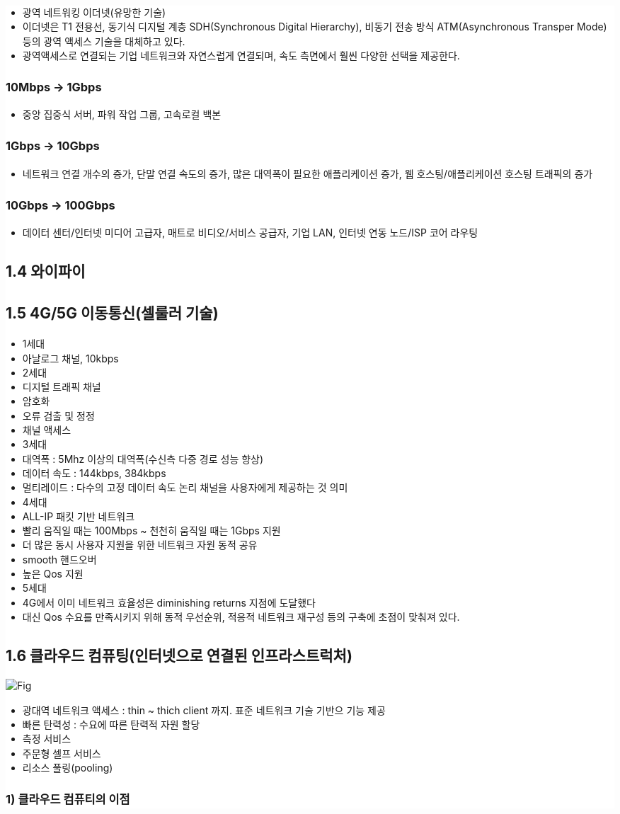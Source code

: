 * 광역 네트워킹 이더넷(유망한 기술)
 * 이더넷은 T1 전용선, 동기식 디지털 계층 SDH(Synchronous Digital Hierarchy), 비동기 전송 방식 ATM(Asynchronous Transper Mode) 등의 광역 액세스 기술을 대체하고 있다.
 * 광역액세스로 연결되는 기업 네트워크와 자연스럽게 연결되며, 속도 측면에서 훨씬 다양한 선택을 제공한다.

### 10Mbps -> 1Gbps
* 중앙 집중식 서버, 파워 작업 그룹, 고속로컬 백본

### 1Gbps -> 10Gbps
* 네트워크 연결 개수의 증가, 단말 연결 속도의 증가, 많은 대역폭이 필요한 애플리케이션 증가, 웹 호스팅/애플리케이션 호스팅 트래픽의 증가

### 10Gbps -> 100Gbps
* 데이터 센터/인터넷 미디어 고급자, 매트로 비디오/서비스 공급자, 기업 LAN, 인터넷 연동 노드/ISP 코어 라우팅

## 1.4 와이파이

## 1.5 4G/5G 이동통신(셀룰러 기술)

* 1세대
 * 아날로그 채널, 10kbps
* 2세대
 * 디지털 트래픽 채널
 * 암호화
 * 오류 검출 및 정정
 * 채널 액세스
* 3세대
 * 대역폭 : 5Mhz 이상의 대역폭(수신측 다중 경로 성능 향상)
 * 데이터 속도 : 144kbps, 384kbps
 * 멀티레이드 : 다수의 고정 데이터 속도 논리 채널을 사용자에게 제공하는 것 의미
* 4세대
 * ALL-IP 패킷 기반 네트워크
 * 빨리 움직일 때는 100Mbps ~ 천천히 움직일 때는 1Gbps 지원
 * 더 많은 동시 사용자 지원을 위한 네트워크 자원 동적 공유
 * smooth 핸드오버
 * 높은 Qos 지원
* 5세대
 * 4G에서 이미 네트워크 효율성은 diminishing returns 지점에 도달했다
 * 대신 Qos 수요를 만족시키지 위해 동적 우선순위, 적응적 네트워크 재구성 등의 구축에 초점이 맞춰져 있다.

## 1.6 클라우드 컴퓨팅(인터넷으로 연결된 인프라스트럭처)

![Fig](/static/network2_6.png "클라우드 컴퓨팅 구성도")

* 광대역 네트워크 액세스 : thin ~ thich client 까지. 표준 네트워크 기술 기반으 기능 제공
* 빠른 탄력성 : 수요에 따른 탄력적 자원 할당
* 측정 서비스
* 주문형 셀프 서비스
* 리소스 풀링(pooling)

### 1) 클라우드 컴퓨티의 이점
